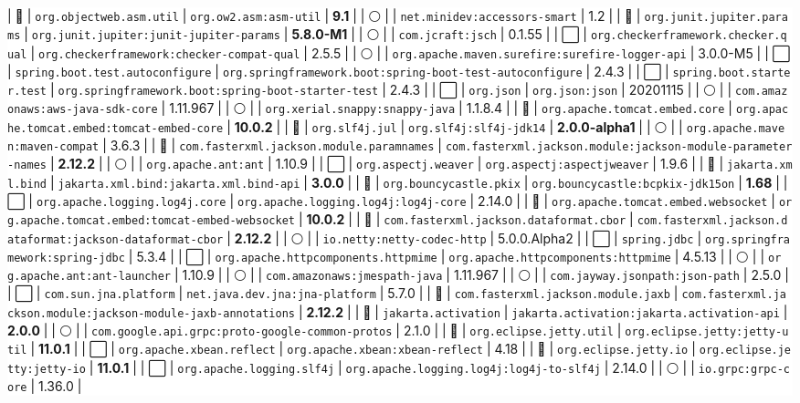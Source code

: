 | 🧩 | `org.objectweb.asm.util` | `org.ow2.asm:asm-util` | **9.1** |
| ⚪ |  | `net.minidev:accessors-smart` | 1.2 |
| 🧩 | `org.junit.jupiter.params` | `org.junit.jupiter:junit-jupiter-params` | **5.8.0-M1** |
| ⚪ |  | `com.jcraft:jsch` | 0.1.55 |
| ⬜ | `org.checkerframework.checker.qual` | `org.checkerframework:checker-compat-qual` | 2.5.5 |
| ⚪ |  | `org.apache.maven.surefire:surefire-logger-api` | 3.0.0-M5 |
| ⬜ | `spring.boot.test.autoconfigure` | `org.springframework.boot:spring-boot-test-autoconfigure` | 2.4.3 |
| ⬜ | `spring.boot.starter.test` | `org.springframework.boot:spring-boot-starter-test` | 2.4.3 |
| ⬜ | `org.json` | `org.json:json` | 20201115 |
| ⚪ |  | `com.amazonaws:aws-java-sdk-core` | 1.11.967 |
| ⚪ |  | `org.xerial.snappy:snappy-java` | 1.1.8.4 |
| 🧩 | `org.apache.tomcat.embed.core` | `org.apache.tomcat.embed:tomcat-embed-core` | **10.0.2** |
| 🧩 | `org.slf4j.jul` | `org.slf4j:slf4j-jdk14` | **2.0.0-alpha1** |
| ⚪ |  | `org.apache.maven:maven-compat` | 3.6.3 |
| 🧩 | `com.fasterxml.jackson.module.paramnames` | `com.fasterxml.jackson.module:jackson-module-parameter-names` | **2.12.2** |
| ⚪ |  | `org.apache.ant:ant` | 1.10.9 |
| ⬜ | `org.aspectj.weaver` | `org.aspectj:aspectjweaver` | 1.9.6 |
| 🧩 | `jakarta.xml.bind` | `jakarta.xml.bind:jakarta.xml.bind-api` | **3.0.0** |
| 🧩 | `org.bouncycastle.pkix` | `org.bouncycastle:bcpkix-jdk15on` | **1.68** |
| ⬜ | `org.apache.logging.log4j.core` | `org.apache.logging.log4j:log4j-core` | 2.14.0 |
| 🧩 | `org.apache.tomcat.embed.websocket` | `org.apache.tomcat.embed:tomcat-embed-websocket` | **10.0.2** |
| 🧩 | `com.fasterxml.jackson.dataformat.cbor` | `com.fasterxml.jackson.dataformat:jackson-dataformat-cbor` | **2.12.2** |
| ⚪ |  | `io.netty:netty-codec-http` | 5.0.0.Alpha2 |
| ⬜ | `spring.jdbc` | `org.springframework:spring-jdbc` | 5.3.4 |
| ⬜ | `org.apache.httpcomponents.httpmime` | `org.apache.httpcomponents:httpmime` | 4.5.13 |
| ⚪ |  | `org.apache.ant:ant-launcher` | 1.10.9 |
| ⚪ |  | `com.amazonaws:jmespath-java` | 1.11.967 |
| ⚪ |  | `com.jayway.jsonpath:json-path` | 2.5.0 |
| ⬜ | `com.sun.jna.platform` | `net.java.dev.jna:jna-platform` | 5.7.0 |
| 🧩 | `com.fasterxml.jackson.module.jaxb` | `com.fasterxml.jackson.module:jackson-module-jaxb-annotations` | **2.12.2** |
| 🧩 | `jakarta.activation` | `jakarta.activation:jakarta.activation-api` | **2.0.0** |
| ⚪ |  | `com.google.api.grpc:proto-google-common-protos` | 2.1.0 |
| 🧩 | `org.eclipse.jetty.util` | `org.eclipse.jetty:jetty-util` | **11.0.1** |
| ⬜ | `org.apache.xbean.reflect` | `org.apache.xbean:xbean-reflect` | 4.18 |
| 🧩 | `org.eclipse.jetty.io` | `org.eclipse.jetty:jetty-io` | **11.0.1** |
| ⬜ | `org.apache.logging.slf4j` | `org.apache.logging.log4j:log4j-to-slf4j` | 2.14.0 |
| ⚪ |  | `io.grpc:grpc-core` | 1.36.0 |